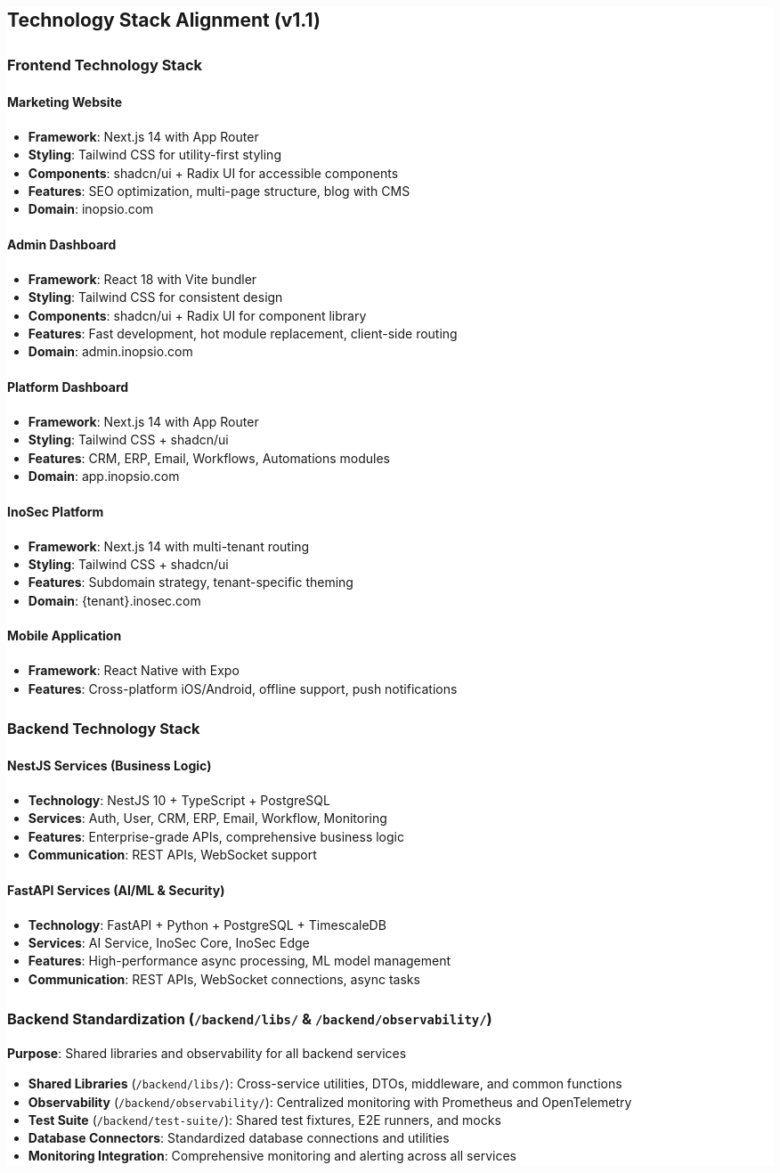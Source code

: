 ## Technology Stack Alignment (v1.1)

### **Frontend Technology Stack**

#### **Marketing Website**
- **Framework**: Next.js 14 with App Router
- **Styling**: Tailwind CSS for utility-first styling
- **Components**: shadcn/ui + Radix UI for accessible components
- **Features**: SEO optimization, multi-page structure, blog with CMS
- **Domain**: inopsio.com

#### **Admin Dashboard**
- **Framework**: React 18 with Vite bundler
- **Styling**: Tailwind CSS for consistent design
- **Components**: shadcn/ui + Radix UI for component library
- **Features**: Fast development, hot module replacement, client-side routing
- **Domain**: admin.inopsio.com

#### **Platform Dashboard**
- **Framework**: Next.js 14 with App Router
- **Styling**: Tailwind CSS + shadcn/ui
- **Features**: CRM, ERP, Email, Workflows, Automations modules
- **Domain**: app.inopsio.com

#### **InoSec Platform**
- **Framework**: Next.js 14 with multi-tenant routing
- **Styling**: Tailwind CSS + shadcn/ui
- **Features**: Subdomain strategy, tenant-specific theming
- **Domain**: {tenant}.inosec.com

#### **Mobile Application**
- **Framework**: React Native with Expo
- **Features**: Cross-platform iOS/Android, offline support, push notifications

### **Backend Technology Stack**

#### **NestJS Services (Business Logic)**
- **Technology**: NestJS 10 + TypeScript + PostgreSQL
- **Services**: Auth, User, CRM, ERP, Email, Workflow, Monitoring
- **Features**: Enterprise-grade APIs, comprehensive business logic
- **Communication**: REST APIs, WebSocket support

#### **FastAPI Services (AI/ML & Security)**
- **Technology**: FastAPI + Python + PostgreSQL + TimescaleDB
- **Services**: AI Service, InoSec Core, InoSec Edge
- **Features**: High-performance async processing, ML model management
- **Communication**: REST APIs, WebSocket connections, async tasks

### **Backend Standardization (`/backend/libs/` & `/backend/observability/`)**
**Purpose**: Shared libraries and observability for all backend services
- **Shared Libraries** (`/backend/libs/`): Cross-service utilities, DTOs, middleware, and common functions
- **Observability** (`/backend/observability/`): Centralized monitoring with Prometheus and OpenTelemetry
- **Test Suite** (`/backend/test-suite/`): Shared test fixtures, E2E runners, and mocks
- **Database Connectors**: Standardized database connections and utilities
- **Monitoring Integration**: Comprehensive monitoring and alerting across all services

